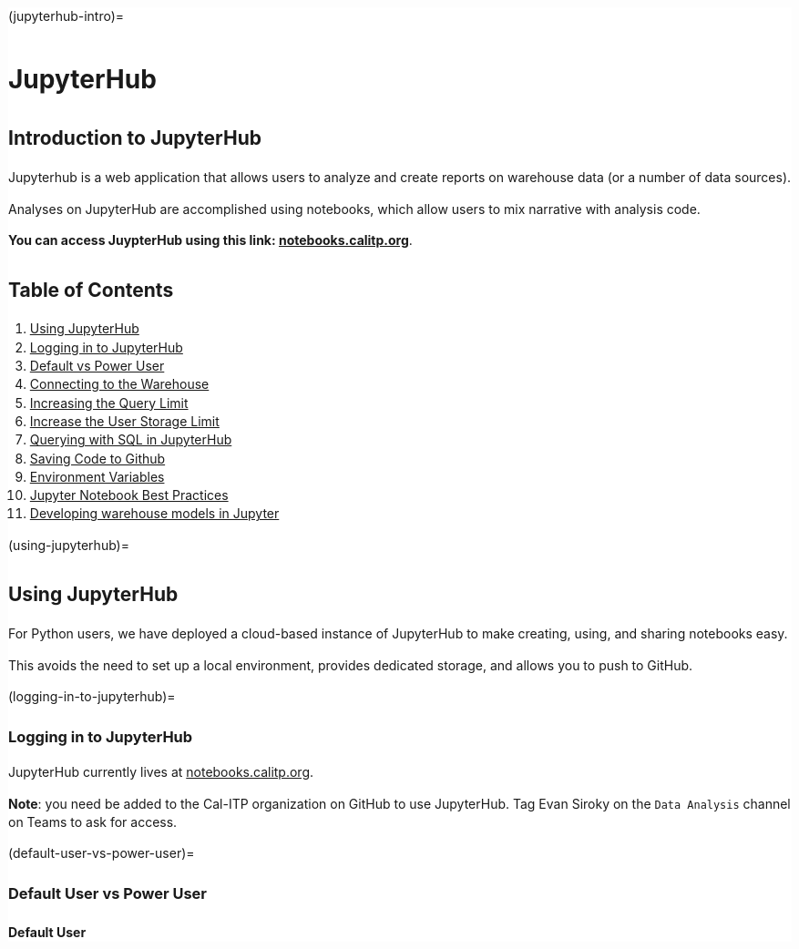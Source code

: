 (jupyterhub-intro)=

# JupyterHub

## Introduction to JupyterHub

Jupyterhub is a web application that allows users to analyze and create reports on warehouse data (or a number of data sources).

Analyses on JupyterHub are accomplished using notebooks, which allow users to mix narrative with analysis code.

**You can access JuypterHub using this link: [notebooks.calitp.org](https://notebooks.calitp.org/)**.

## Table of Contents

01. [Using JupyterHub](#using-jupyterhub)
02. [Logging in to JupyterHub](#logging-in-to-jupyterhub)
03. [Default vs Power User](#default-user-vs-power-user)
04. [Connecting to the Warehouse](#connecting-to-the-warehouse)
05. [Increasing the Query Limit](#increasing-the-query-limit)
06. [Increase the User Storage Limit](#increasing-the-storage-limit)
07. [Querying with SQL in JupyterHub](querying-sql-jupyterhub)
08. [Saving Code to Github](saving-code-jupyter)
09. [Environment Variables](#environment-variables)
10. [Jupyter Notebook Best Practices](notebook-shortcuts)
11. [Developing warehouse models in Jupyter](jupyterhub-warehouse)

(using-jupyterhub)=

## Using JupyterHub

For Python users, we have deployed a cloud-based instance of JupyterHub to make creating, using, and sharing notebooks easy.

This avoids the need to set up a local environment, provides dedicated storage, and allows you to push to GitHub.

(logging-in-to-jupyterhub)=

### Logging in to JupyterHub

JupyterHub currently lives at [notebooks.calitp.org](https://notebooks.calitp.org/).

**Note**: you need be added to the Cal-ITP organization on GitHub to use JupyterHub. Tag Evan Siroky on the `Data Analysis` channel on Teams to ask for access.

(default-user-vs-power-user)=

### Default User vs Power User

#### Default User
